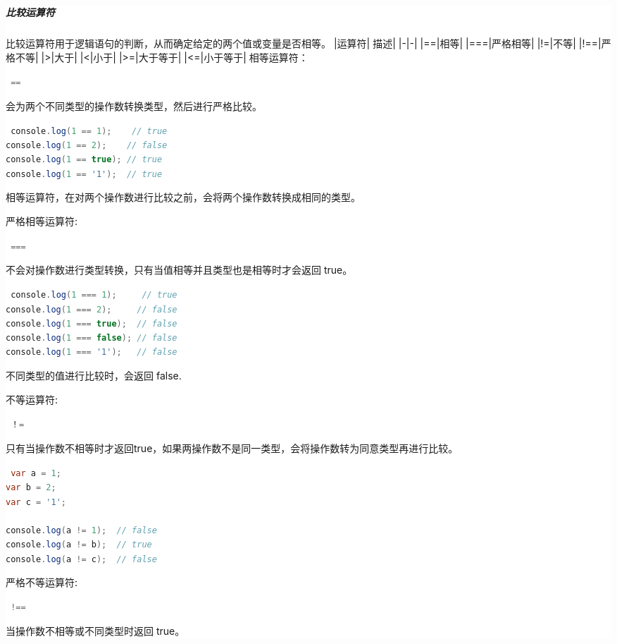  
##### 比较运算符 
比较运算符用于逻辑语句的判断，从而确定给定的两个值或变量是否相等。 |运算符| 描述| |-|-| |==|相等| |===|严格相等| |!=|不等| |!==|严格不等| |>|大于| |<|小于| |>=|大于等于| |<=|小于等于| 
相等运算符：  
 ```java 
  ==
  ``` 
  会为两个不同类型的操作数转换类型，然后进行严格比较。 
 
 ```java 
  console.log(1 == 1);    // true
console.log(1 == 2);    // false
console.log(1 == true); // true
console.log(1 == '1');  // true

  ``` 
  
 
 相等运算符，在对两个操作数进行比较之前，会将两个操作数转换成相同的类型。 
 
严格相等运算符:  
 ```java 
  ===
  ``` 
  不会对操作数进行类型转换，只有当值相等并且类型也是相等时才会返回 true。 
 
 ```java 
  console.log(1 === 1);     // true
console.log(1 === 2);     // false
console.log(1 === true);  // false
console.log(1 === false); // false
console.log(1 === '1');   // false

  ``` 
  
 
 不同类型的值进行比较时，会返回 false. 
 
不等运算符:  
 ```java 
  ！=
  ``` 
  只有当操作数不相等时才返回true，如果两操作数不是同一类型，会将操作数转为同意类型再进行比较。 
 
 ```java 
  var a = 1;
var b = 2;
var c = '1';

console.log(a != 1);  // false
console.log(a != b);  // true
console.log(a != c);  // false

  ``` 
  
严格不等运算符:  
 ```java 
  !==
  ``` 
  当操作数不相等或不同类型时返回 true。 
 